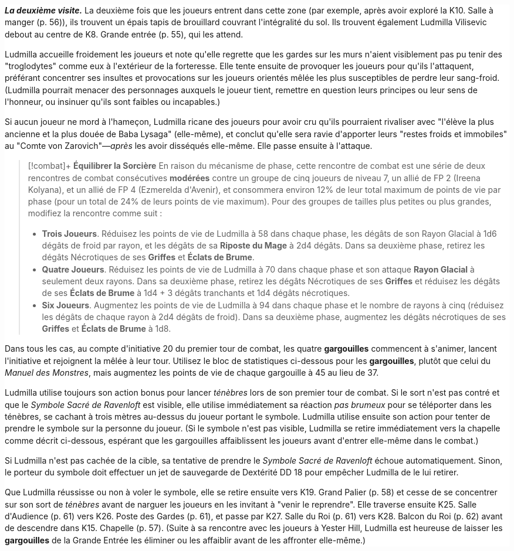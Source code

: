 ***La deuxième visite.*** La deuxième fois que les joueurs entrent dans cette zone (par exemple, après avoir exploré la <span class="citation">K10. Salle à manger (p. 56)</span>), ils trouvent un épais tapis de brouillard couvrant l'intégralité du sol. Ils trouvent également Ludmilla Vilisevic debout au centre de <span class="citation">K8. Grande entrée (p. 55)</span>, qui les attend.

Ludmilla accueille froidement les joueurs et note qu'elle regrette que les gardes sur les murs n'aient visiblement pas pu tenir des "troglodytes" comme eux à l'extérieur de la forteresse. Elle tente ensuite de provoquer les joueurs pour qu'ils l'attaquent, préférant concentrer ses insultes et provocations sur les joueurs orientés mêlée les plus susceptibles de perdre leur sang-froid. (Ludmilla pourrait menacer des personnages auxquels le joueur tient, remettre en question leurs principes ou leur sens de l'honneur, ou insinuer qu'ils sont faibles ou incapables.)

Si aucun joueur ne mord à l'hameçon, Ludmilla ricane des joueurs pour avoir cru qu'ils pourraient rivaliser avec "l'élève la plus ancienne et la plus douée de Baba Lysaga" (elle-même), et conclut qu'elle sera ravie d'apporter leurs "restes froids et immobiles" au "Comte von Zarovich"—*après* les avoir disséqués elle-même. Elle passe ensuite à l'attaque.

> [!combat]+ **Équilibrer la Sorcière** 
> En raison du mécanisme de phase, cette rencontre de combat est une série de deux rencontres de combat consécutives **modérées** contre un groupe de cinq joueurs de niveau 7, un allié de FP 2 (Ireena Kolyana), et un allié de FP 4 (Ezmerelda d'Avenir), et consommera environ 12% de leur total maximum de points de vie par phase (pour un total de 24% de leurs points de vie maximum). Pour des groupes de tailles plus petites ou plus grandes, modifiez la rencontre comme suit :
> * **Trois Joueurs**. Réduisez les points de vie de Ludmilla à 58 dans chaque phase, les dégâts de son Rayon Glacial à 1d6 dégâts de froid par rayon, et les dégâts de sa **Riposte du Mage** à 2d4 dégâts. Dans sa deuxième phase, retirez les dégâts Nécrotiques de ses **Griffes** et **Éclats de Brume**. 
> * **Quatre Joueurs**. Réduisez les points de vie de Ludmilla à 70 dans chaque phase et son attaque **Rayon Glacial** à seulement deux rayons. Dans sa deuxième phase, retirez les dégâts Nécrotiques de ses **Griffes** et réduisez les dégâts de ses **Éclats de Brume** à 1d4 + 3 dégâts tranchants et 1d4 dégâts nécrotiques. 
> * **Six Joueurs**. Augmentez les points de vie de Ludmilla à 94 dans chaque phase et le nombre de rayons à cinq (réduisez les dégâts de chaque rayon à 2d4 dégâts de froid). Dans sa deuxième phase, augmentez les dégâts nécrotiques de ses **Griffes** et **Éclats de Brume** à 1d8.

Dans tous les cas, au compte d'initiative 20 du premier tour de combat, les quatre **gargouilles** commencent à s'animer, lancent l'initiative et rejoignent la mêlée à leur tour. Utilisez le bloc de statistiques ci-dessous pour les **gargouilles**, plutôt que celui du _Manuel des Monstres_, mais augmentez les points de vie de chaque gargouille à 45 au lieu de 37.

Ludmilla utilise toujours son action bonus pour lancer *ténèbres* lors de son premier tour de combat. Si le sort n'est pas contré et que le *Symbole Sacré de Ravenloft* est visible, elle utilise immédiatement sa réaction *pas brumeux* pour se téléporter dans les ténèbres, se cachant à trois mètres au-dessus du joueur portant le symbole. Ludmilla utilise ensuite son action pour tenter de prendre le symbole sur la personne du joueur. (Si le symbole n'est pas visible, Ludmilla se retire immédiatement vers la chapelle comme décrit ci-dessous, espérant que les gargouilles affaiblissent les joueurs avant d'entrer elle-même dans le combat.)

Si Ludmilla n'est pas cachée de la cible, sa tentative de prendre le *Symbole Sacré de Ravenloft* échoue automatiquement. Sinon, le porteur du symbole doit effectuer un jet de sauvegarde de Dextérité DD 18 pour empêcher Ludmilla de le lui retirer.

Que Ludmilla réussisse ou non à voler le symbole, elle se retire ensuite vers <span class="citation">K19. Grand Palier (p. 58)</span> et cesse de se concentrer sur son sort de *ténèbres* avant de narguer les joueurs en les invitant à "venir le reprendre". Elle traverse ensuite <span class="citation">K25. Salle d'Audience (p. 61)</span> vers <span class="citation">K26. Poste des Gardes (p. 61)</span>, et passe par <span class="citation">K27. Salle du Roi (p. 61)</span> vers <span class="citation">K28. Balcon du Roi (p. 62)</span> avant de descendre dans <span class="citation">K15. Chapelle (p. 57)</span>. (Suite à sa rencontre avec les joueurs à Yester Hill, Ludmilla est heureuse de laisser les **gargouilles** de la Grande Entrée les éliminer ou les affaiblir avant de les affronter elle-même.)
